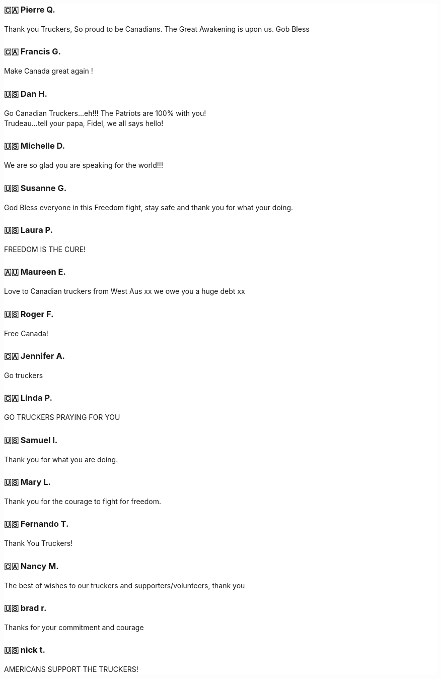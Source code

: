 ### 🇨🇦 Pierre  Q.
Thank you Truckers, So proud to be Canadians. The Great Awakening is upon us. Gob Bless 

### 🇨🇦 Francis G.
Make Canada great again !

### 🇺🇸 Dan H.
Go Canadian Truckers...eh!!! The Patriots are 100% with you!<br />Trudeau...tell your papa, Fidel, we all says hello! 

### 🇺🇸 Michelle  D.
We are so glad you are speaking for the world!!! 

### 🇺🇸 Susanne G.
God Bless everyone in this Freedom fight, stay safe and thank you for what your doing.

### 🇺🇸 Laura P.
FREEDOM IS THE CURE! 

### 🇦🇺 Maureen E.
Love to Canadian truckers from West Aus xx we owe you a huge debt xx

### 🇺🇸 Roger F.
Free Canada!

### 🇨🇦 Jennifer A.
Go truckers 

### 🇨🇦  Linda P.
GO TRUCKERS PRAYING FOR YOU

### 🇺🇸 Samuel I.
Thank you for what you are doing. 

### 🇺🇸 Mary L.
Thank you for the courage to fight for freedom.

### 🇺🇸 Fernando T.
Thank You Truckers!

### 🇨🇦 Nancy M.
The best of wishes to our truckers and supporters/volunteers, thank you

### 🇺🇸 brad r.
Thanks for your commitment and courage

### 🇺🇸 nick t.
AMERICANS SUPPORT THE TRUCKERS!
